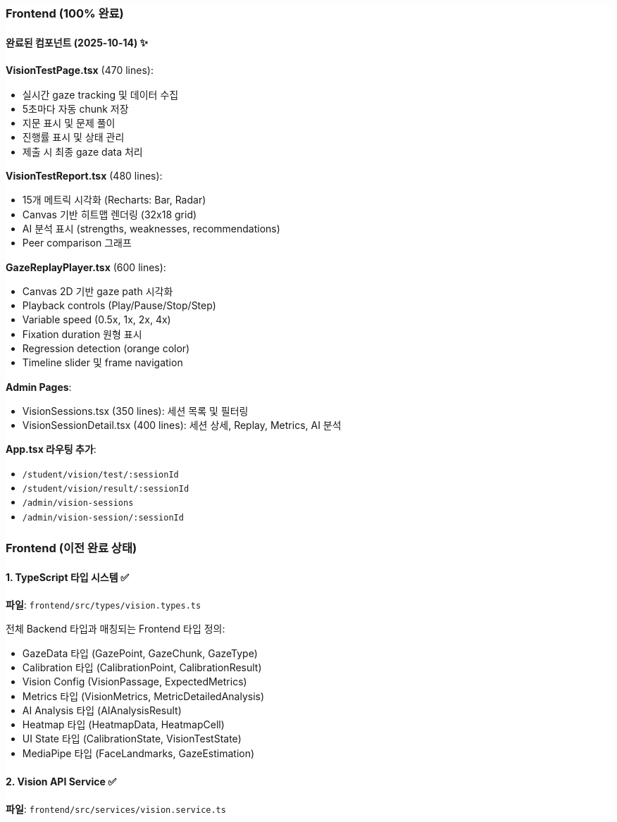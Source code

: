 ### Frontend (100% 완료)

#### 완료된 컴포넌트 (2025-10-14) ✨

**VisionTestPage.tsx** (470 lines):
- 실시간 gaze tracking 및 데이터 수집
- 5초마다 자동 chunk 저장
- 지문 표시 및 문제 풀이
- 진행률 표시 및 상태 관리
- 제출 시 최종 gaze data 처리

**VisionTestReport.tsx** (480 lines):
- 15개 메트릭 시각화 (Recharts: Bar, Radar)
- Canvas 기반 히트맵 렌더링 (32x18 grid)
- AI 분석 표시 (strengths, weaknesses, recommendations)
- Peer comparison 그래프

**GazeReplayPlayer.tsx** (600 lines):
- Canvas 2D 기반 gaze path 시각화
- Playback controls (Play/Pause/Stop/Step)
- Variable speed (0.5x, 1x, 2x, 4x)
- Fixation duration 원형 표시
- Regression detection (orange color)
- Timeline slider 및 frame navigation

**Admin Pages**:
- VisionSessions.tsx (350 lines): 세션 목록 및 필터링
- VisionSessionDetail.tsx (400 lines): 세션 상세, Replay, Metrics, AI 분석

**App.tsx 라우팅 추가**:
- `/student/vision/test/:sessionId`
- `/student/vision/result/:sessionId`
- `/admin/vision-sessions`
- `/admin/vision-session/:sessionId`

### Frontend (이전 완료 상태)

#### 1. TypeScript 타입 시스템 ✅
**파일**: `frontend/src/types/vision.types.ts`

전체 Backend 타입과 매칭되는 Frontend 타입 정의:
- GazeData 타입 (GazePoint, GazeChunk, GazeType)
- Calibration 타입 (CalibrationPoint, CalibrationResult)
- Vision Config (VisionPassage, ExpectedMetrics)
- Metrics 타입 (VisionMetrics, MetricDetailedAnalysis)
- AI Analysis 타입 (AIAnalysisResult)
- Heatmap 타입 (HeatmapData, HeatmapCell)
- UI State 타입 (CalibrationState, VisionTestState)
- MediaPipe 타입 (FaceLandmarks, GazeEstimation)

#### 2. Vision API Service ✅
**파일**: `frontend/src/services/vision.service.ts`
